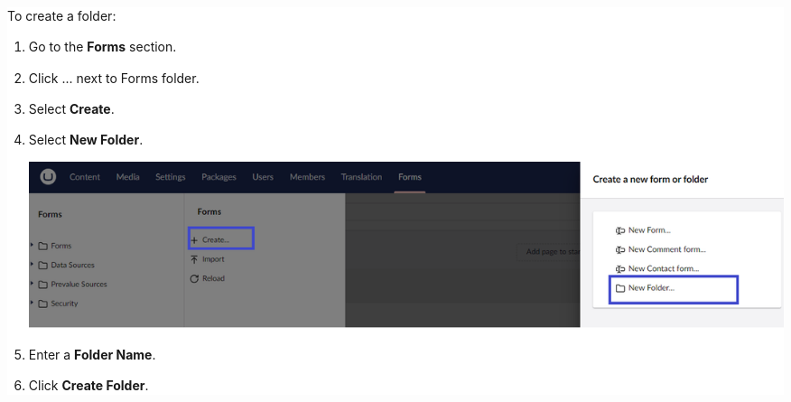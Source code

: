 To create a folder:

1. Go to the **Forms** section.
2. Click ... next to Forms folder.
3. Select **Create**.
4. Select **New Folder**.

    ![Create Folder](images/create-forms-folder-v14.png)
5. Enter a **Folder Name**.
6. Click **Create Folder**.
